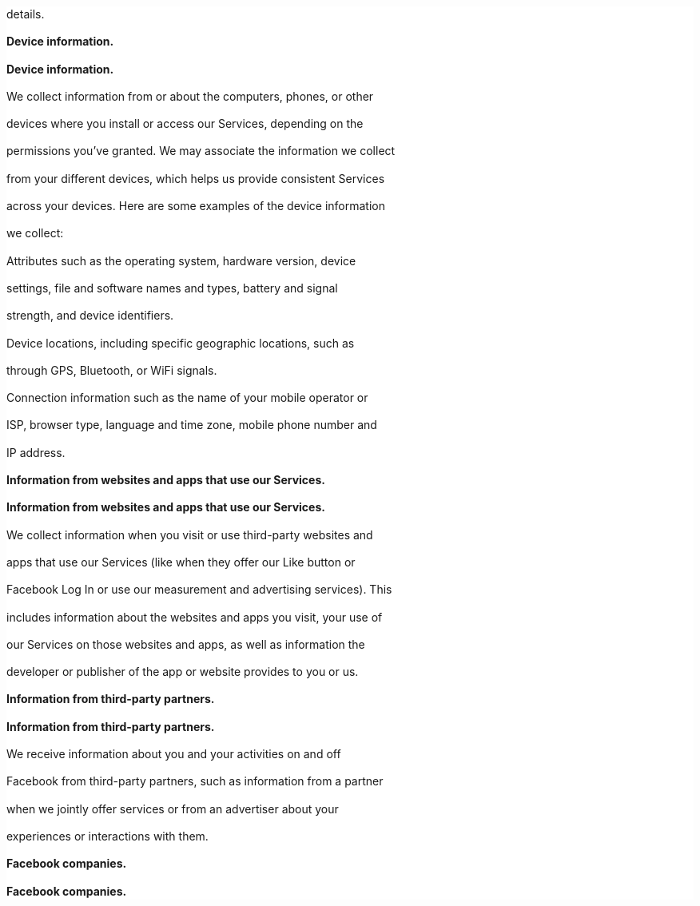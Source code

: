 details.

**Device information.**

**Device information.**

We collect information from or about the computers, phones, or other

devices where you install or access our Services, depending on the

permissions you’ve granted. We may associate the information we collect

from your different devices, which helps us provide consistent Services

across your devices. Here are some examples of the device information

we collect: 

Attributes such as the operating system, hardware version, device

settings, file and software names and types, battery and signal

strength, and device identifiers.

Device locations, including specific geographic locations, such as

through GPS, Bluetooth, or WiFi signals.

Connection information such as the name of your mobile operator or

ISP, browser type, language and time zone, mobile phone number and

IP address.

**Information from websites and apps that use our Services.**

**Information from websites and apps that use our Services.**

We collect information when you visit or use third-party websites and

apps that use our Services (like when they offer our Like button or

Facebook Log In or use our measurement and advertising services). This

includes information about the websites and apps you visit, your use of

our Services on those websites and apps, as well as information the

developer or publisher of the app or website provides to you or us.

**Information from third-party partners.**

**Information from third-party partners.**

We receive information about you and your activities on and off

Facebook from third-party partners, such as information from a partner

when we jointly offer services or from an advertiser about your

experiences or interactions with them.

**Facebook companies.**

**Facebook companies.**
